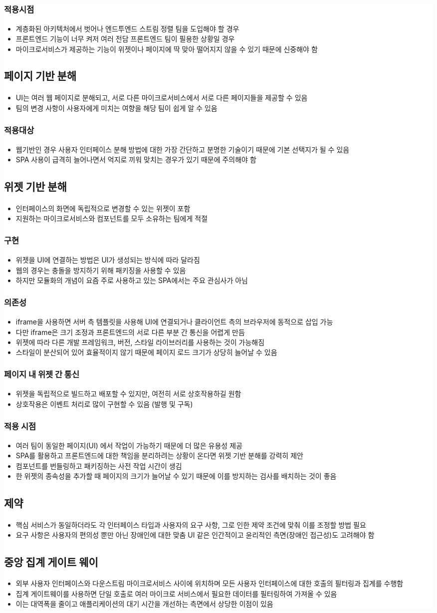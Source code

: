 ### 적용시점
- 계층화된 아키텍처에서 벗어나 엔드투엔드 스트림 정렬 팀을 도입해야 할 경우
- 프론트엔드 기능이 너무 켜저 여러 전담 프론트엔드 팀이 필용한 상황일 경우
- 마이크로서비스가 제공하는 기능이 위젯이나 페이지에 딱 맞아 떨어지지 않을 수 있기 때문에 신중해야 함
 
## 페이지 기반 분해
- UI는 여러 웹 페이지로 분해되고, 서로 다른 마이크로서비스에서 서로 다른 페이지들을 제공할 수 있음
- 팀의 변경 사항이 사용자에게 미치는 여향을 해당 팀이 쉽게 알 수 있음

### 적용대상
- 웹기반인 경우 사용자 인터페이스 분해 방법에 대한 가장 간단하고 분명한 기술이기 때문에 기본 선택지가 될 수 있음 
- SPA 사용이 급격히 늘어나면서 억지로 끼워 맞치는 경우가 있기 때문에 주의해야 함

## 위젯 기반 분해
- 인터페이스의 화면에 독립적으로 변경할 수 있는 위젯이 포함
- 지원하는 마이크로서비스와 컴포넌트를 모두 소유하는 팀에게 적절
 
### 구현
- 위젯을 UI에 연결하는 방법은 UI가 생성되는 방식에 따라 달라짐 
- 웹의 경우는 충돌을 방지하기 위해 패키징을 사용할 수 있음
- 하지만 모듈화의 개념이 요즘 주로 사용하고 있는 SPA에서는 주요 관심사가 아님

### 의존성
- iframe을 사용하면 서버 측 템플릿을 사용해 UI에 연결되거나 클라이언트 측의 브라우저에 동적으로 삽입 가능
- 다만 iframe은 크기 조정과 프론트엔드의 서로 다른 부분 간 통신을 어렵게 만듬
- 위젯에 따라 다른 개발 프레임워크, 버전, 스타일 라이브러리를 사용하는 것이 가능해짐
- 스타일이 분산되어 있어 효율적이지 않기 때문에 페이지 로드 크기가 상당히 늘어날 수 있음

### 페이지 내 위젯 간 통신
- 위젯을 독립적으로 빌드하고 배포할 수 있지만, 여전히 서로 상호작용하길 원함
- 상호작용은 이벤트 처리로 많이 구현할 수 있음 (발행 및 구독)

### 적용 시점
- 여러 팀이 동일한 페이지(UI) 에서 작업이 가능하기 때문에 더 많은 유용성 제공
- SPA를 활용하고 프론트엔드에 대한 책임을 분리하려는 상황이 온다면 위젯 기반 분해를 강력히 제안
- 컴포넌트를 번들링하고 패키징하는 사전 작업 시간이 생김
- 한 위젯의 종속성을 추가할 때 페이지의 크기가 늘어날 수 있기 때문에 이를 방지하는 검사를 배치하는 것이 좋음

## 제약
- 핵심 서비스가 동일하더라도 각 인터페이스 타입과 사용자의 요구 사항, 그로 인한 제약 조건에 맞춰 이를 조정할 방법 필요
- 요구 사항은 사용자의 편의성 뿐만 아닌 장애인에 대한 맞춤 UI 같은 인간적이고 윤리적인 측면(장애인 접근성)도 고려해야 함

## 중앙 집계 게이트 웨이
- 외부 사용자 인터페이스와 다운스트림 마이크로서비스 사이에 위치하며 모든 사용자 인터페이스에 대한 호출의 필터링과 집계를 수행함
- 집계 게이트웨이를 사용하면 단일 호출로 여러 마이크로 서비스에서 필요한 데이터를 필터링하여 가져올 수 있음
- 이는 대역폭을 줄이고 애플리케이션의 대기 시간을 개선하는 측면에서 상당한 이점이 있음
